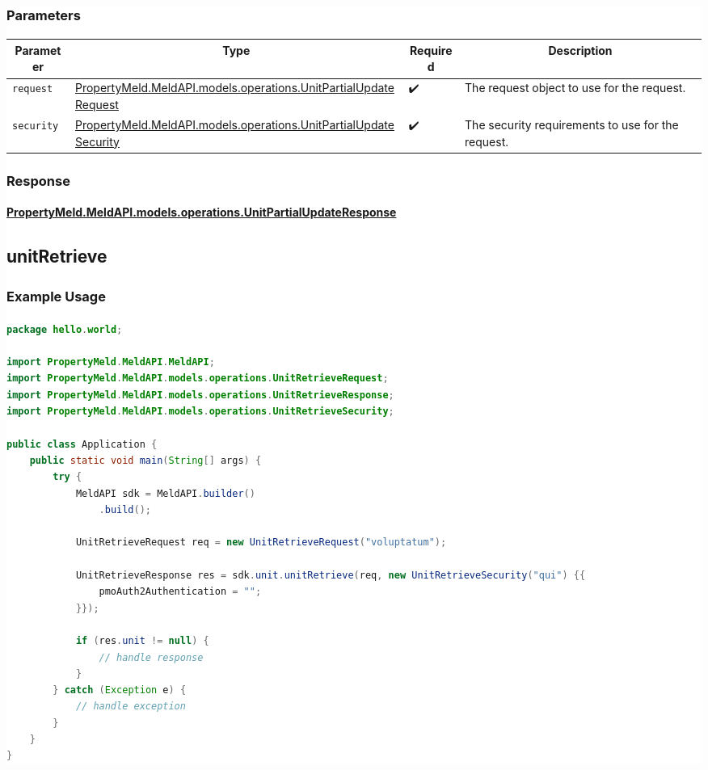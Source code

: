 ```java
```

### Parameters

| Parameter                                                                                                                | Type                                                                                                                     | Required                                                                                                                 | Description                                                                                                              |
| ------------------------------------------------------------------------------------------------------------------------ | ------------------------------------------------------------------------------------------------------------------------ | ------------------------------------------------------------------------------------------------------------------------ | ------------------------------------------------------------------------------------------------------------------------ |
| `request`                                                                                                                | [PropertyMeld.MeldAPI.models.operations.UnitPartialUpdateRequest](../../models/operations/UnitPartialUpdateRequest.md)   | :heavy_check_mark:                                                                                                       | The request object to use for the request.                                                                               |
| `security`                                                                                                               | [PropertyMeld.MeldAPI.models.operations.UnitPartialUpdateSecurity](../../models/operations/UnitPartialUpdateSecurity.md) | :heavy_check_mark:                                                                                                       | The security requirements to use for the request.                                                                        |


### Response

**[PropertyMeld.MeldAPI.models.operations.UnitPartialUpdateResponse](../../models/operations/UnitPartialUpdateResponse.md)**


## unitRetrieve

### Example Usage

```java
package hello.world;

import PropertyMeld.MeldAPI.MeldAPI;
import PropertyMeld.MeldAPI.models.operations.UnitRetrieveRequest;
import PropertyMeld.MeldAPI.models.operations.UnitRetrieveResponse;
import PropertyMeld.MeldAPI.models.operations.UnitRetrieveSecurity;

public class Application {
    public static void main(String[] args) {
        try {
            MeldAPI sdk = MeldAPI.builder()
                .build();

            UnitRetrieveRequest req = new UnitRetrieveRequest("voluptatum");            

            UnitRetrieveResponse res = sdk.unit.unitRetrieve(req, new UnitRetrieveSecurity("qui") {{
                pmoAuth2Authentication = "";
            }});

            if (res.unit != null) {
                // handle response
            }
        } catch (Exception e) {
            // handle exception
        }
    }
}
```
